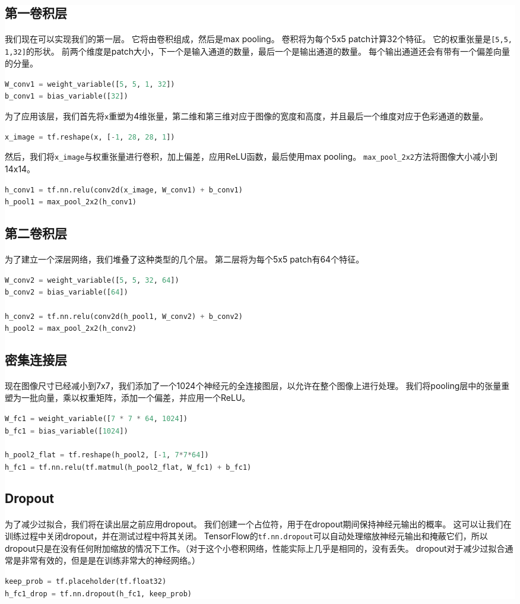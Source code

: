 
第一卷积层
---

我们现在可以实现我们的第一层。 它将由卷积组成，然后是max pooling。 卷积将为每个5x5 patch计算32个特征。 它的权重张量是`[5,5,1,32]`的形状。 前两个维度是patch大小，下一个是输入通道的数量，最后一个是输出通道的数量。 每个输出通道还会有带有一个偏差向量的分量。

```python
W_conv1 = weight_variable([5, 5, 1, 32])
b_conv1 = bias_variable([32])
```

为了应用该层，我们首先将`x`重塑为4维张量，第二维和第三维对应于图像的宽度和高度，并且最后一个维度对应于色彩通道的数量。

```python
x_image = tf.reshape(x, [-1, 28, 28, 1])
```

然后，我们将`x_image`与权重张量进行卷积，加上偏差，应用ReLU函数，最后使用max pooling。 `max_pool_2x2`方法将图像大小减小到14x14。

```python
h_conv1 = tf.nn.relu(conv2d(x_image, W_conv1) + b_conv1)
h_pool1 = max_pool_2x2(h_conv1)
```

第二卷积层
---

为了建立一个深层网络，我们堆叠了这种类型的几个层。 第二层将为每个5x5 patch有64个特征。

```python
W_conv2 = weight_variable([5, 5, 32, 64])
b_conv2 = bias_variable([64])

h_conv2 = tf.nn.relu(conv2d(h_pool1, W_conv2) + b_conv2)
h_pool2 = max_pool_2x2(h_conv2)
```

密集连接层
---

现在图像尺寸已经减小到7x7，我们添加了一个1024个神经元的全连接图层，以允许在整个图像上进行处理。 我们将pooling层中的张量重塑为一批向量，乘以权重矩阵，添加一个偏差，并应用一个ReLU。

```python
W_fc1 = weight_variable([7 * 7 * 64, 1024])
b_fc1 = bias_variable([1024])

h_pool2_flat = tf.reshape(h_pool2, [-1, 7*7*64])
h_fc1 = tf.nn.relu(tf.matmul(h_pool2_flat, W_fc1) + b_fc1)
```

Dropout
---

为了减少过拟合，我们将在读出层之前应用dropout。 我们创建一个占位符，用于在dropout期间保持神经元输出的概率。 这可以让我们在训练过程中关闭dropout，并在测试过程中将其关闭。 TensorFlow的`tf.nn.dropout`可以自动处理缩放神经元输出和掩蔽它们，所以dropout只是在没有任何附加缩放的情况下工作。（对于这个小卷积网络，性能实际上几乎是相同的，没有丢失。 dropout对于减少过拟合通常是非常有效的，但是是在训练非常大的神经网络。）

```python
keep_prob = tf.placeholder(tf.float32)
h_fc1_drop = tf.nn.dropout(h_fc1, keep_prob)
```
